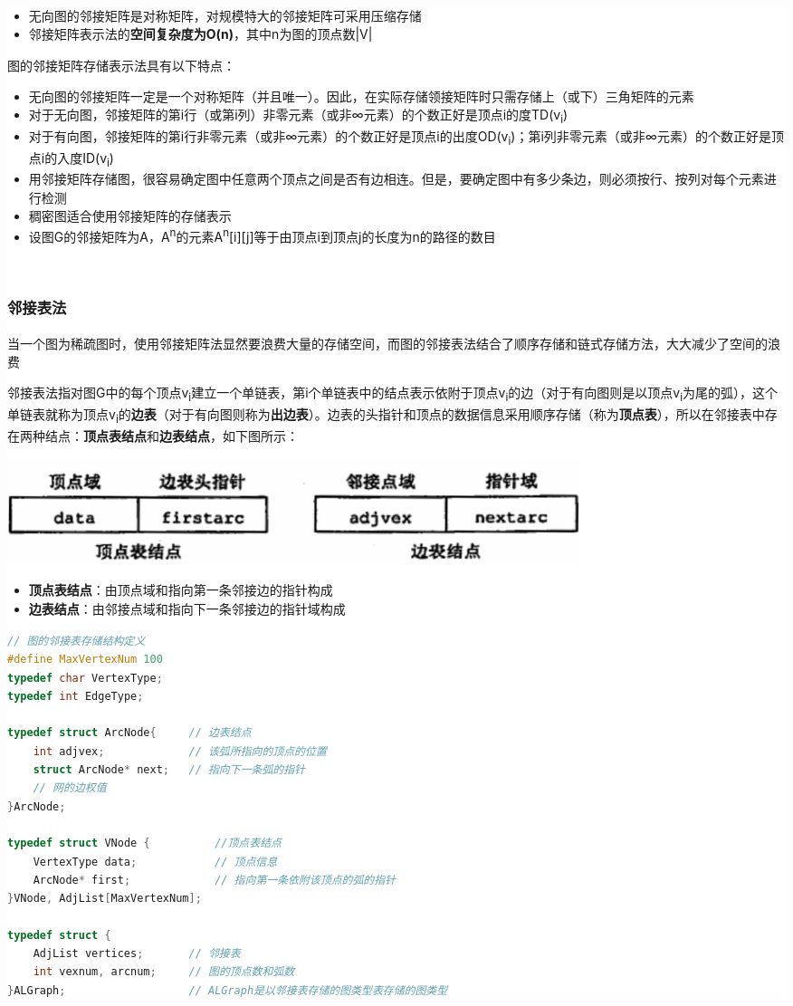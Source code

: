 - 无向图的邻接矩阵是对称矩阵，对规模特大的邻接矩阵可采用压缩存储
- 邻接矩阵表示法的**空间复杂度为O(n)**，其中n为图的顶点数|V|

图的邻接矩阵存储表示法具有以下特点：

- 无向图的邻接矩阵一定是一个对称矩阵（并且唯一）。因此，在实际存储领接矩阵时只需存储上（或下）三角矩阵的元素
- 对于无向图，邻接矩阵的第i行（或第i列）非零元素（或非∞元素）的个数正好是顶点i的度TD(v<sub>i</sub>)
- 对于有向图，邻接矩阵的第i行非零元素（或非∞元素）的个数正好是顶点i的出度OD(v<sub>i</sub>)；第i列非零元素（或非∞元素）的个数正好是顶点i的入度ID(v<sub>i</sub>)
- 用邻接矩阵存储图，很容易确定图中任意两个顶点之间是否有边相连。但是，要确定图中有多少条边，则必须按行、按列对每个元素进行检测
- 稠密图适合使用邻接矩阵的存储表示
- 设图G的邻接矩阵为A，A<sup>n</sup>的元素A<sup>n</sup>\[i][j]等于由顶点i到顶点j的长度为n的路径的数目

<br/>

### 邻接表法

当一个图为稀疏图时，使用邻接矩阵法显然要浪费大量的存储空间，而图的邻接表法结合了顺序存储和链式存储方法，大大减少了空间的浪费

邻接表法指对图G中的每个顶点v<sub>i</sub>建立一个单链表，第i个单链表中的结点表示依附于顶点v<sub>i</sub>的边（对于有向图则是以顶点v<sub>i</sub>为尾的弧），这个单链表就称为顶点v<sub>i</sub>的**边表**（对于有向图则称为**出边表**）。边表的头指针和顶点的数据信息采用顺序存储（称为**顶点表**），所以在邻接表中存在两种结点：**顶点表结点**和**边表结点**，如下图所示：

<img src="pictures/图/09.png" style="zoom: 67%;" />

- **顶点表结点**：由顶点域和指向第一条邻接边的指针构成
- **边表结点**：由邻接点域和指向下一条邻接边的指针域构成

```c++
// 图的邻接表存储结构定义
#define MaxVertexNum 100
typedef char VertexType;
typedef int EdgeType;

typedef struct ArcNode{     // 边表结点
    int adjvex;             // 该弧所指向的顶点的位置
    struct ArcNode* next;   // 指向下一条弧的指针
    // 网的边权值
}ArcNode;

typedef struct VNode {          //顶点表结点
    VertexType data;            // 顶点信息
    ArcNode* first;             // 指向第一条依附该顶点的弧的指针
}VNode, AdjList[MaxVertexNum];

typedef struct {
    AdjList vertices;       // 邻接表
    int vexnum, arcnum;     // 图的顶点数和弧数
}ALGraph;                   // ALGraph是以邻接表存储的图类型表存储的图类型
```
